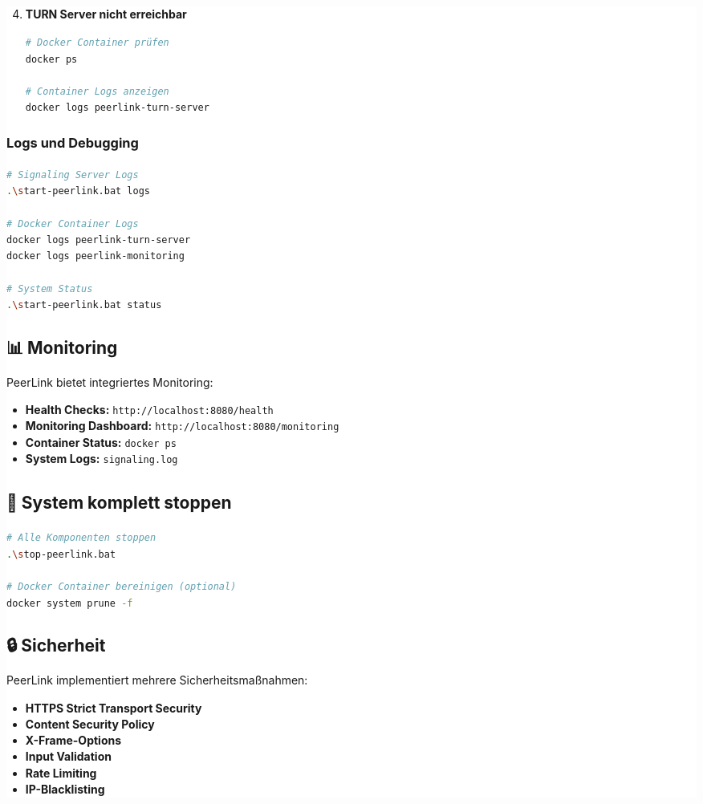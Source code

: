 4. **TURN Server nicht erreichbar**
   ```bash
   # Docker Container prüfen
   docker ps

   # Container Logs anzeigen
   docker logs peerlink-turn-server
   ```

### Logs und Debugging

```bash
# Signaling Server Logs
.\start-peerlink.bat logs

# Docker Container Logs
docker logs peerlink-turn-server
docker logs peerlink-monitoring

# System Status
.\start-peerlink.bat status
```

## 📊 Monitoring

PeerLink bietet integriertes Monitoring:

- **Health Checks:** `http://localhost:8080/health`
- **Monitoring Dashboard:** `http://localhost:8080/monitoring`
- **Container Status:** `docker ps`
- **System Logs:** `signaling.log`

## 🛑 System komplett stoppen

```bash
# Alle Komponenten stoppen
.\stop-peerlink.bat

# Docker Container bereinigen (optional)
docker system prune -f
```

## 🔒 Sicherheit

PeerLink implementiert mehrere Sicherheitsmaßnahmen:

- **HTTPS Strict Transport Security**
- **Content Security Policy**
- **X-Frame-Options**
- **Input Validation**
- **Rate Limiting**
- **IP-Blacklisting**
